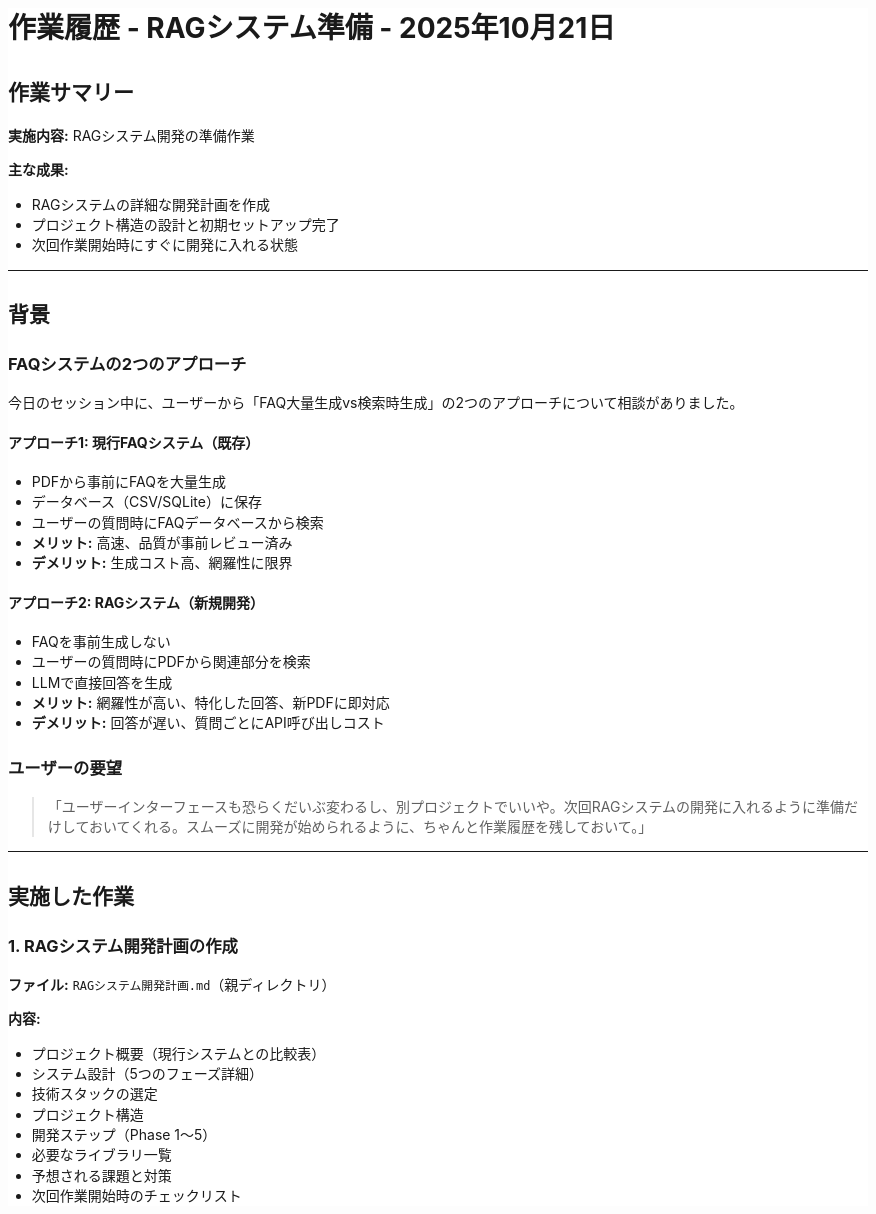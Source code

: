 # 作業履歴 - RAGシステム準備 - 2025年10月21日

## 作業サマリー

**実施内容:** RAGシステム開発の準備作業

**主な成果:**
- RAGシステムの詳細な開発計画を作成
- プロジェクト構造の設計と初期セットアップ完了
- 次回作業開始時にすぐに開発に入れる状態

---

## 背景

### FAQシステムの2つのアプローチ

今日のセッション中に、ユーザーから「FAQ大量生成vs検索時生成」の2つのアプローチについて相談がありました。

#### アプローチ1: 現行FAQシステム（既存）
- PDFから事前にFAQを大量生成
- データベース（CSV/SQLite）に保存
- ユーザーの質問時にFAQデータベースから検索
- **メリット:** 高速、品質が事前レビュー済み
- **デメリット:** 生成コスト高、網羅性に限界

#### アプローチ2: RAGシステム（新規開発）
- FAQを事前生成しない
- ユーザーの質問時にPDFから関連部分を検索
- LLMで直接回答を生成
- **メリット:** 網羅性が高い、特化した回答、新PDFに即対応
- **デメリット:** 回答が遅い、質問ごとにAPI呼び出しコスト

### ユーザーの要望

> 「ユーザーインターフェースも恐らくだいぶ変わるし、別プロジェクトでいいや。次回RAGシステムの開発に入れるように準備だけしておいてくれる。スムーズに開発が始められるように、ちゃんと作業履歴を残しておいて。」

---

## 実施した作業

### 1. RAGシステム開発計画の作成

**ファイル:** `RAGシステム開発計画.md`（親ディレクトリ）

**内容:**
- プロジェクト概要（現行システムとの比較表）
- システム設計（5つのフェーズ詳細）
- 技術スタックの選定
- プロジェクト構造
- 開発ステップ（Phase 1～5）
- 必要なライブラリ一覧
- 予想される課題と対策
- 次回作業開始時のチェックリスト

